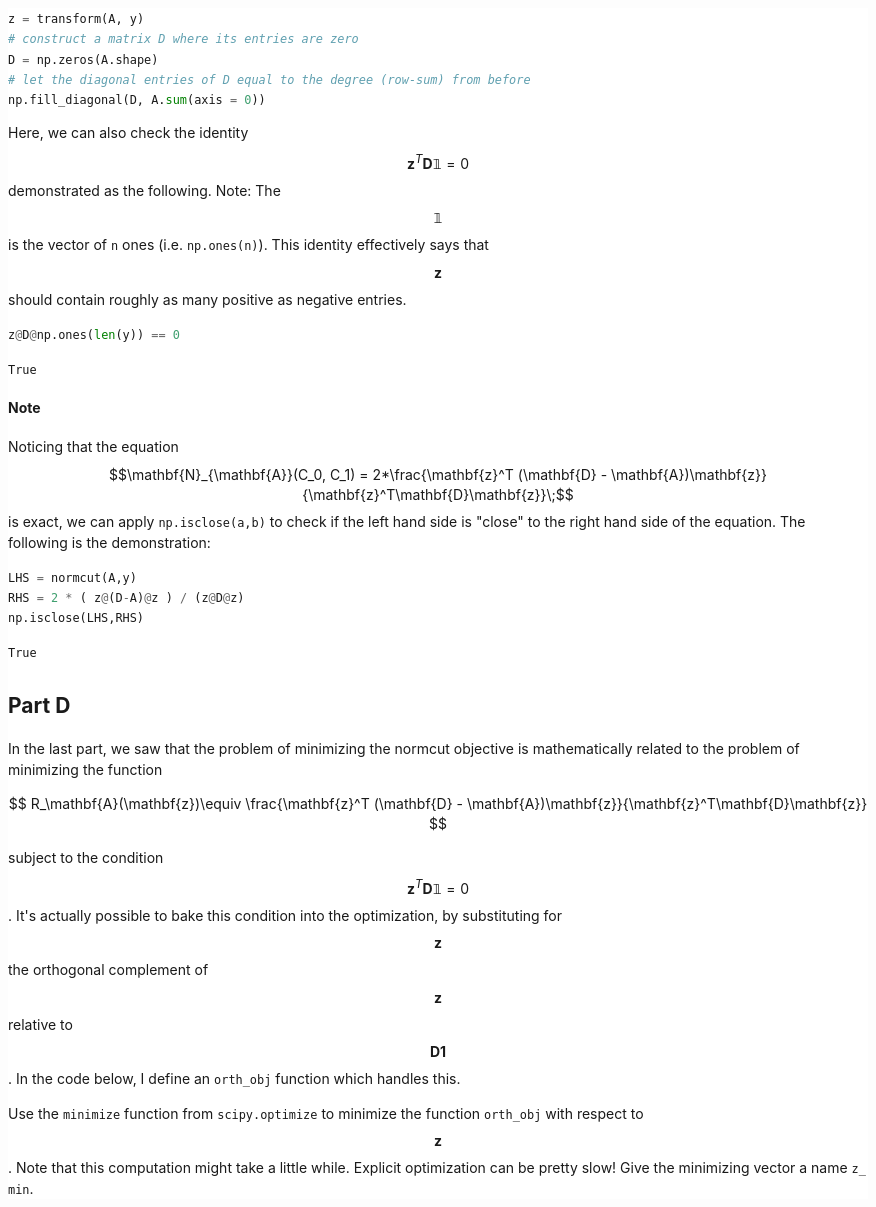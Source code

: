 
```python
z = transform(A, y)
# construct a matrix D where its entries are zero
D = np.zeros(A.shape)
# let the diagonal entries of D equal to the degree (row-sum) from before
np.fill_diagonal(D, A.sum(axis = 0))
```

Here, we can also check the identity $$\mathbf{z}^T\mathbf{D}\mathbb{1} = 0$$ demonstrated as the following. Note: The $$\mathbb{1}$$ is the vector of `n` ones (i.e. `np.ones(n)`). This identity effectively says that $$\mathbf{z}$$ should contain roughly as many positive as negative entries. 


```python
z@D@np.ones(len(y)) == 0
```




    True



#### Note

Noticing that the equation $$\mathbf{N}_{\mathbf{A}}(C_0, C_1) = 2*\frac{\mathbf{z}^T (\mathbf{D} - \mathbf{A})\mathbf{z}}{\mathbf{z}^T\mathbf{D}\mathbf{z}}\;$$ is exact, we can apply `np.isclose(a,b)` to check if the left hand side is "close" to the right hand side of the equation. The following is the demonstration:


```python
LHS = normcut(A,y)
RHS = 2 * ( z@(D-A)@z ) / (z@D@z)
np.isclose(LHS,RHS)
```




    True



## Part D

In the last part, we saw that the problem of minimizing the normcut objective is mathematically related to the problem of minimizing the function 

$$ R_\mathbf{A}(\mathbf{z})\equiv \frac{\mathbf{z}^T (\mathbf{D} - \mathbf{A})\mathbf{z}}{\mathbf{z}^T\mathbf{D}\mathbf{z}} $$

subject to the condition $$\mathbf{z}^T\mathbf{D}\mathbb{1} = 0$$. It's actually possible to bake this condition into the optimization, by substituting for $$\mathbf{z}$$ the orthogonal complement of $$\mathbf{z}$$ relative to $$\mathbf{D}\mathbf{1}$$. In the code below, I define an `orth_obj` function which handles this.

Use the `minimize` function from `scipy.optimize` to minimize the function `orth_obj` with respect to $$\mathbf{z}$$. Note that this computation might take a little while. Explicit optimization can be pretty slow! Give the minimizing vector a name `z_min`. 
